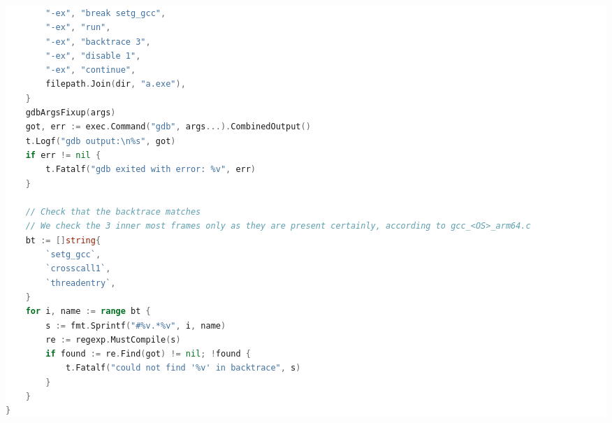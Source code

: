 ```go
		"-ex", "break setg_gcc",
		"-ex", "run",
		"-ex", "backtrace 3",
		"-ex", "disable 1",
		"-ex", "continue",
		filepath.Join(dir, "a.exe"),
	}
	gdbArgsFixup(args)
	got, err := exec.Command("gdb", args...).CombinedOutput()
	t.Logf("gdb output:\n%s", got)
	if err != nil {
		t.Fatalf("gdb exited with error: %v", err)
	}

	// Check that the backtrace matches
	// We check the 3 inner most frames only as they are present certainly, according to gcc_<OS>_arm64.c
	bt := []string{
		`setg_gcc`,
		`crosscall1`,
		`threadentry`,
	}
	for i, name := range bt {
		s := fmt.Sprintf("#%v.*%v", i, name)
		re := regexp.MustCompile(s)
		if found := re.Find(got) != nil; !found {
			t.Fatalf("could not find '%v' in backtrace", s)
		}
	}
}
```